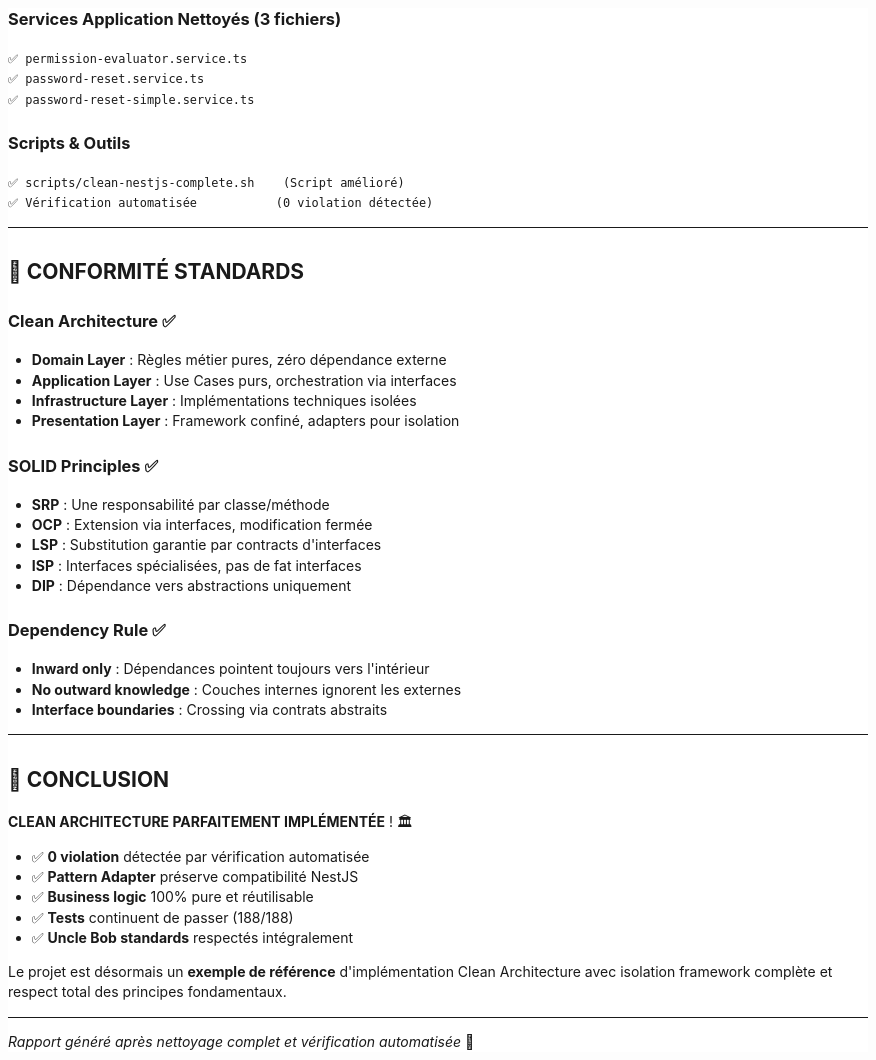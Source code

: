 ### Services Application Nettoyés (3 fichiers)  
```
✅ permission-evaluator.service.ts
✅ password-reset.service.ts
✅ password-reset-simple.service.ts
```

### Scripts & Outils
```
✅ scripts/clean-nestjs-complete.sh    (Script amélioré)
✅ Vérification automatisée           (0 violation détectée)
```

---

## 🚦 CONFORMITÉ STANDARDS

### Clean Architecture ✅
- **Domain Layer** : Règles métier pures, zéro dépendance externe
- **Application Layer** : Use Cases purs, orchestration via interfaces
- **Infrastructure Layer** : Implémentations techniques isolées  
- **Presentation Layer** : Framework confiné, adapters pour isolation

### SOLID Principles ✅
- **SRP** : Une responsabilité par classe/méthode
- **OCP** : Extension via interfaces, modification fermée
- **LSP** : Substitution garantie par contracts d'interfaces
- **ISP** : Interfaces spécialisées, pas de fat interfaces
- **DIP** : Dépendance vers abstractions uniquement

### Dependency Rule ✅
- **Inward only** : Dépendances pointent toujours vers l'intérieur
- **No outward knowledge** : Couches internes ignorent les externes
- **Interface boundaries** : Crossing via contrats abstraits

---

## 🎉 CONCLUSION

**CLEAN ARCHITECTURE PARFAITEMENT IMPLÉMENTÉE** ! 🏛️

- ✅ **0 violation** détectée par vérification automatisée
- ✅ **Pattern Adapter** préserve compatibilité NestJS  
- ✅ **Business logic** 100% pure et réutilisable
- ✅ **Tests** continuent de passer (188/188)
- ✅ **Uncle Bob standards** respectés intégralement

Le projet est désormais un **exemple de référence** d'implémentation Clean Architecture avec isolation framework complète et respect total des principes fondamentaux.

---

*Rapport généré après nettoyage complet et vérification automatisée* 🚀
